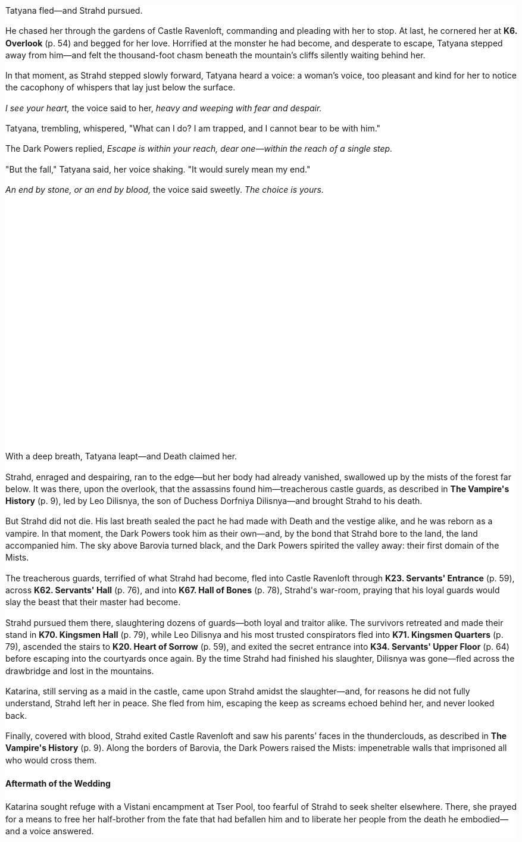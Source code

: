 Tatyana fled—and Strahd pursued.

He chased her through the gardens of Castle Ravenloft, commanding and pleading with her to stop. At last, he cornered her at **K6. Overlook** (p. 54) and begged for her love. Horrified at the monster he had become, and desperate to escape, Tatyana stepped away from him—and felt the thousand-foot chasm beneath the mountain’s cliffs silently waiting behind her.

In that moment, as Strahd stepped slowly forward, Tatyana heard a voice: a woman’s voice, too pleasant and kind for her to notice the cacophony of whispers that lay just below the surface.

*I see your heart,* the voice said to her, *heavy and weeping with fear and despair.*

Tatyana, trembling, whispered, "What can I do? I am trapped, and I cannot bear to be with him."

The Dark Powers replied, *Escape is within your reach, dear one—within the reach of a single step.*

"But the fall," Tatyana said, her voice shaking. "It would surely mean my end."

*An end by stone, or an end by blood,* the voice said sweetly. *The choice is yours.*

<div class="wide" style="height:400px;"></div>

With a deep breath, Tatyana leapt—and Death claimed her.

Strahd, enraged and despairing, ran to the edge—but her body had already vanished, swallowed up by the mists of the forest far below. It was there, upon the overlook, that the assassins found him—treacherous castle guards, as described in **The Vampire's History** (p. 9), led by Leo Dilisnya, the son of Duchess Dorfniya Dilisnya—and brought Strahd to his death.

But Strahd did not die. His last breath sealed the pact he had made with Death and the vestige alike, and he was reborn as a vampire. In that moment, the Dark Powers took him as their own—and, by the bond that Strahd bore to the land, the land accompanied him. The sky above Barovia turned black, and the Dark Powers spirited the valley away: their first domain of the Mists.

The treacherous guards, terrified of what Strahd had become, fled into Castle Ravenloft through **K23. Servants' Entrance** (p. 59), across **K62. Servants' Hall** (p. 76), and into **K67. Hall of Bones** (p. 78), Strahd's war-room, praying that his loyal guards would slay the beast that their master had become.

Strahd pursued them there, slaughtering dozens of guards—both loyal and traitor alike. The survivors retreated and made their stand in **K70. Kingsmen Hall** (p. 79), while Leo Dilisnya and his most trusted conspirators fled into **K71. Kingsmen Quarters** (p. 79), ascended the stairs to **K20. Heart of Sorrow** (p. 59), and exited the secret entrance into **K34. Servants' Upper Floor** (p. 64) before escaping into the courtyards once again. By the time Strahd had finished his slaughter, Dilisnya was gone—fled across the drawbridge and lost in the mountains.

Katarina, still serving as a maid in the castle, came upon Strahd amidst the slaughter—and, for reasons he did not fully understand, Strahd left her in peace. She fled from him, escaping the keep as screams echoed behind her, and never looked back.

Finally, covered with blood, Strahd exited Castle Ravenloft and saw his parents’ faces in the thunderclouds, as described in **The Vampire's History** (p. 9). Along the borders of Barovia, the Dark Powers raised the Mists: impenetrable walls that imprisoned all who would cross them. 

 #### Aftermath of the Wedding
Katarina sought refuge with a Vistani encampment at Tser Pool, too fearful of Strahd to seek shelter elsewhere. There, she prayed for a means to free her half-brother from the fate that had befallen him and to liberate her people from the death he embodied—and a voice answered.
